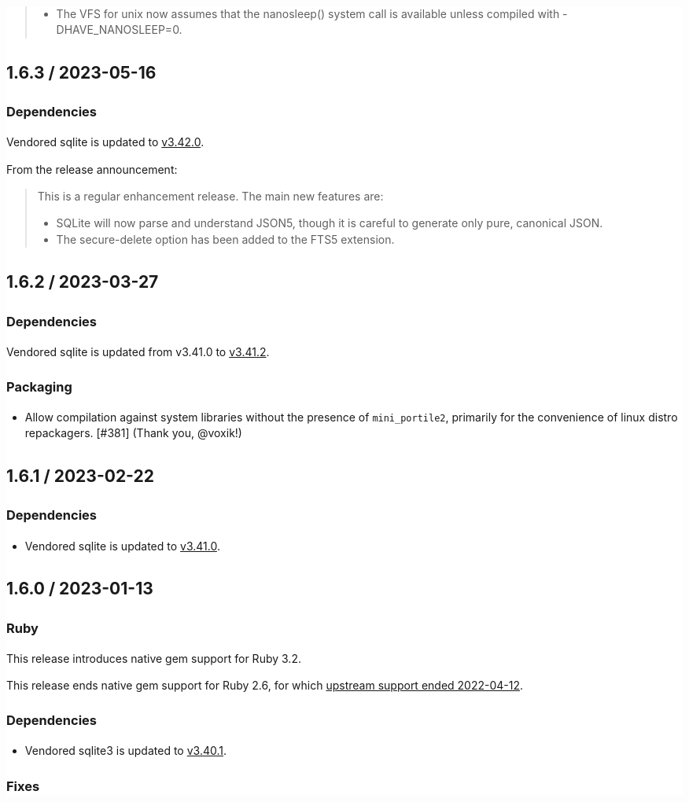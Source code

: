 > * The VFS for unix now assumes that the nanosleep() system call is available unless compiled with -DHAVE_NANOSLEEP=0.


## 1.6.3 / 2023-05-16

### Dependencies

Vendored sqlite is updated to [v3.42.0](https://sqlite.org/releaselog/3_42_0.html).

From the release announcement:

> This is a regular enhancement release.  The main new features are:
> * SQLite will now parse and understand JSON5, though it is careful to generate only pure, canonical JSON.
> * The secure-delete option has been added to the FTS5 extension.


## 1.6.2 / 2023-03-27

### Dependencies

Vendored sqlite is updated from v3.41.0 to [v3.41.2](https://sqlite.org/releaselog/3_41_2.html).


### Packaging

* Allow compilation against system libraries without the presence of `mini_portile2`, primarily for the convenience of linux distro repackagers. [#381] (Thank you, @voxik!)


## 1.6.1 / 2023-02-22

### Dependencies

* Vendored sqlite is updated to [v3.41.0](https://sqlite.org/releaselog/3_41_0.html).


## 1.6.0 / 2023-01-13

### Ruby

This release introduces native gem support for Ruby 3.2.

This release ends native gem support for Ruby 2.6, for which [upstream support ended 2022-04-12](https://www.ruby-lang.org/en/downloads/branches/).


### Dependencies

* Vendored sqlite3 is updated to [v3.40.1](https://sqlite.org/releaselog/3_40_1.html).


### Fixes
